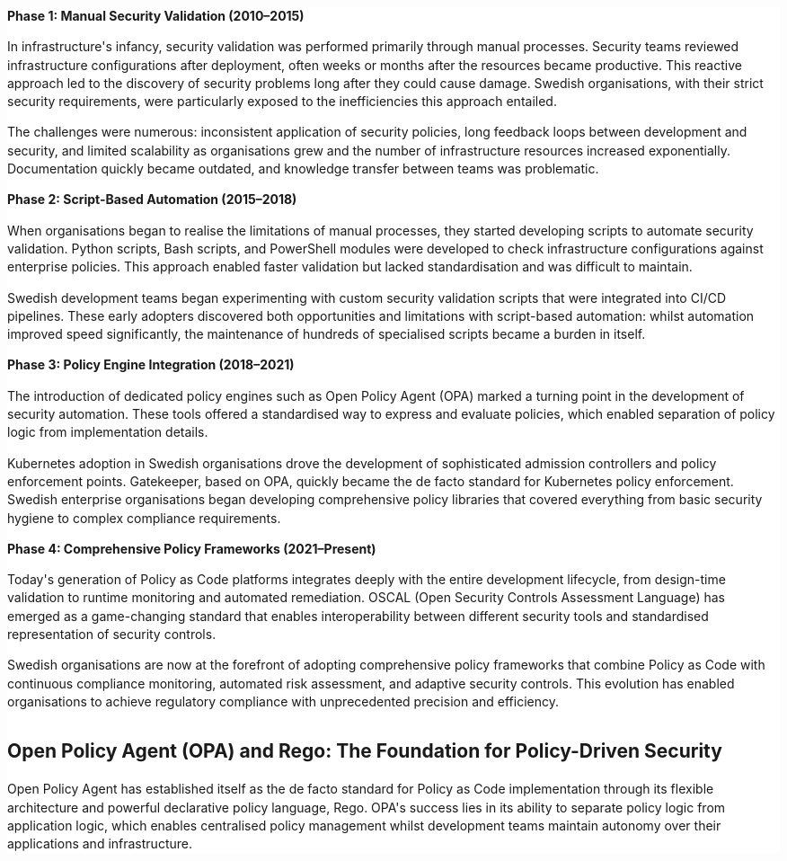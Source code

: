 **Phase 1: Manual Security Validation (2010–2015)**

In infrastructure's infancy, security validation was performed primarily through manual processes. Security teams reviewed infrastructure configurations after deployment, often weeks or months after the resources became productive. This reactive approach led to the discovery of security problems long after they could cause damage. Swedish organisations, with their strict security requirements, were particularly exposed to the inefficiencies this approach entailed.

The challenges were numerous: inconsistent application of security policies, long feedback loops between development and security, and limited scalability as organisations grew and the number of infrastructure resources increased exponentially. Documentation quickly became outdated, and knowledge transfer between teams was problematic.

**Phase 2: Script-Based Automation (2015–2018)**

When organisations began to realise the limitations of manual processes, they started developing scripts to automate security validation. Python scripts, Bash scripts, and PowerShell modules were developed to check infrastructure configurations against enterprise policies. This approach enabled faster validation but lacked standardisation and was difficult to maintain.

Swedish development teams began experimenting with custom security validation scripts that were integrated into CI/CD pipelines. These early adopters discovered both opportunities and limitations with script-based automation: whilst automation improved speed significantly, the maintenance of hundreds of specialised scripts became a burden in itself.

**Phase 3: Policy Engine Integration (2018–2021)**

The introduction of dedicated policy engines such as Open Policy Agent (OPA) marked a turning point in the development of security automation. These tools offered a standardised way to express and evaluate policies, which enabled separation of policy logic from implementation details.

Kubernetes adoption in Swedish organisations drove the development of sophisticated admission controllers and policy enforcement points. Gatekeeper, based on OPA, quickly became the de facto standard for Kubernetes policy enforcement. Swedish enterprise organisations began developing comprehensive policy libraries that covered everything from basic security hygiene to complex compliance requirements.

**Phase 4: Comprehensive Policy Frameworks (2021–Present)**

Today's generation of Policy as Code platforms integrates deeply with the entire development lifecycle, from design-time validation to runtime monitoring and automated remediation. OSCAL (Open Security Controls Assessment Language) has emerged as a game-changing standard that enables interoperability between different security tools and standardised representation of security controls.

Swedish organisations are now at the forefront of adopting comprehensive policy frameworks that combine Policy as Code with continuous compliance monitoring, automated risk assessment, and adaptive security controls. This evolution has enabled organisations to achieve regulatory compliance with unprecedented precision and efficiency.

## Open Policy Agent (OPA) and Rego: The Foundation for Policy-Driven Security

Open Policy Agent has established itself as the de facto standard for Policy as Code implementation through its flexible architecture and powerful declarative policy language, Rego. OPA's success lies in its ability to separate policy logic from application logic, which enables centralised policy management whilst development teams maintain autonomy over their applications and infrastructure.
